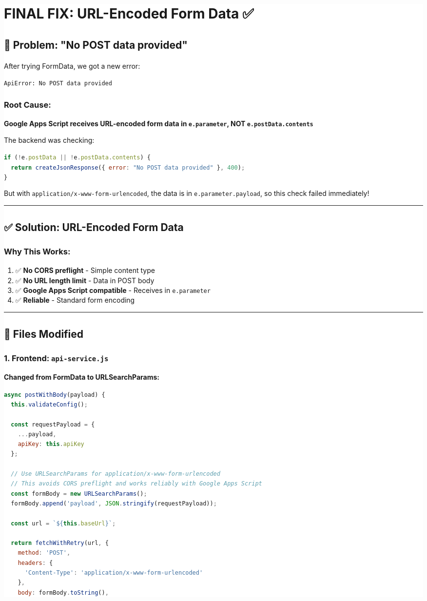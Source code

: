 # FINAL FIX: URL-Encoded Form Data ✅

## 🐛 **Problem: "No POST data provided"**

After trying FormData, we got a new error:
```
ApiError: No POST data provided
```

### Root Cause:

**Google Apps Script receives URL-encoded form data in `e.parameter`, NOT `e.postData.contents`**

The backend was checking:
```javascript
if (!e.postData || !e.postData.contents) {
  return createJsonResponse({ error: "No POST data provided" }, 400);
}
```

But with `application/x-www-form-urlencoded`, the data is in `e.parameter.payload`, so this check failed immediately!

---

## ✅ **Solution: URL-Encoded Form Data**

### Why This Works:

1. ✅ **No CORS preflight** - Simple content type
2. ✅ **No URL length limit** - Data in POST body
3. ✅ **Google Apps Script compatible** - Receives in `e.parameter`
4. ✅ **Reliable** - Standard form encoding

---

## 🔧 **Files Modified**

### 1. Frontend: `api-service.js`

**Changed from FormData to URLSearchParams:**

```javascript
async postWithBody(payload) {
  this.validateConfig();

  const requestPayload = {
    ...payload,
    apiKey: this.apiKey
  };

  // Use URLSearchParams for application/x-www-form-urlencoded
  // This avoids CORS preflight and works reliably with Google Apps Script
  const formBody = new URLSearchParams();
  formBody.append('payload', JSON.stringify(requestPayload));

  const url = `${this.baseUrl}`;

  return fetchWithRetry(url, {
    method: 'POST',
    headers: {
      'Content-Type': 'application/x-www-form-urlencoded'
    },
    body: formBody.toString(),
```